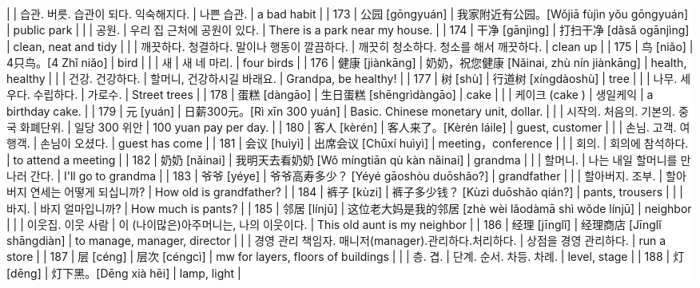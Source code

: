 |      | 습관. 버릇. 습관이 되다. 익숙해지다.                         | 나쁜 습관.                                                   | a bad habit                                                  |
| 173  | 公园 [gōngyuán]                                              | 我家附近有公园。[Wǒjiā fùjìn yǒu gōngyuán]                   | public park                                                  |
|      | 공원.                                                        | 우리 집 근처에 공원이 있다.                                  | There is a park near my house.                               |
| 174  | 干净 [gānjìng]                                               | 打扫干净 [dǎsǎ  ogānjìng]                                    | clean, neat and tidy                                         |
|      | 깨끗하다. 청결하다. 말이나 행동이 깔끔하다.                  | 깨끗히 청소하다. 청소를 해서 깨끗하다.                       | clean up                                                     |
| 175  | 鸟 [niǎo]                                                    | 4只鸟。[4 Zhǐ niǎo]                                          | bird                                                         |
|      | 새                                                           | 새 네 마리.                                                  | four birds                                                   |
| 176  | 健康 [jiànkāng]                                              | 奶奶，祝您健康 [Nǎinai, zhù nín jiànkāng]                    | health, healthy                                              |
|      | 건강. 건강하다.                                              | 할머니, 건강하시길 바래요.                                   | Grandpa, be healthy!                                         |
| 177  | 树 [shù]                                                     | 行道树  [xíngdàoshù]                                         | tree                                                         |
|      | 나무. 세우다. 수립하다.                                      | 가로수.                                                      | Street trees                                                 |
| 178  | 蛋糕 [dàngāo]                                                | 生日蛋糕 [shēngrìdàngāo]                                     | cake                                                         |
|      | 케이크 (cake )                                               | 생일케익                                                     | a birthday cake.                                             |
| 179  | 元 [yuán]                                                    | 日薪300元。[Rì xīn 300 yuán]                                 | Basic. Chinese monetary unit, dollar.                        |
|      | 시작의. 처음의. 기본의. 중국 화폐단위.                       | 일당 300 위안                                                | 100 yuan pay per day.                                        |
| 180  | 客人 [kèrén]                                                 | 客人来了。[Kèrén  láile]                                     | guest, customer                                              |
|      | 손님. 고객. 여행객.                                          | 손님이 오셨다.                                               | guest has come                                               |
| 181  | 会议 [huìyì]                                                 | 出席会议 [Chūxí huìyì]                                       | meeting，conference                                          |
|      | 회의.                                                        | 회의에 참석하다.                                             | to attend a meeting                                          |
| 182  | 奶奶 [nǎinai]                                                | 我明天去看奶奶 [Wǒ  míngtiān qù kàn nǎinai]                  | grandma                                                      |
|      | 할머니.                                                      | 나는 내일 할머니를 만나러 간다.                              | I'll go to grandma                                           |
| 183  | 爷爷 [yéye]                                                  | 爷爷高寿多少？ [Yéyé gāoshòu duōshǎo?]                       | grandfather                                                  |
|      | 할아버지. 조부.                                              | 할아버지 연세는 어떻게 되십니까?                             | How old is grandfather?                                      |
| 184  | 裤子 [kùzi]                                                  | 裤子多少钱？ [Kùzi duōshǎo qián?]                            | pants, trousers                                              |
|      | 바지.                                                        | 바지 얼마입니까?                                             | How much is pants?                                           |
| 185  | 邻居 [línjū]                                                 | 这位老大妈是我的邻居  [zhè wèi lǎodàmā shì wǒde línjū]       | neighbor                                                     |
|      | 이웃집. 이웃 사람                                            | 이 (나이많은)아주머니는, 나의 이웃이다.                      | This old aunt is my neighbor                                 |
| 186  | 经理 [jīnglǐ]                                                | 经理商店 [Jīnglǐ shāngdiàn]                                  | to manage, manager, director                                 |
|      | 경영 관리 책임자. 매니저(manager).관리하다.처리하다.         | 상점을 경영 관리하다.                                        | run a store                                                  |
| 187  | 层 [céng]                                                    | 层次 [céngcì]                                                | mw for layers, floors of buildings                           |
|      | 층. 겹.                                                      | 단계. 순서. 차등. 차례.                                      | level, stage                                                 |
| 188  | 灯 [dēng]                                                    | 灯下黑。[Dēng xià hēi]                                       | lamp, light                                                  |
